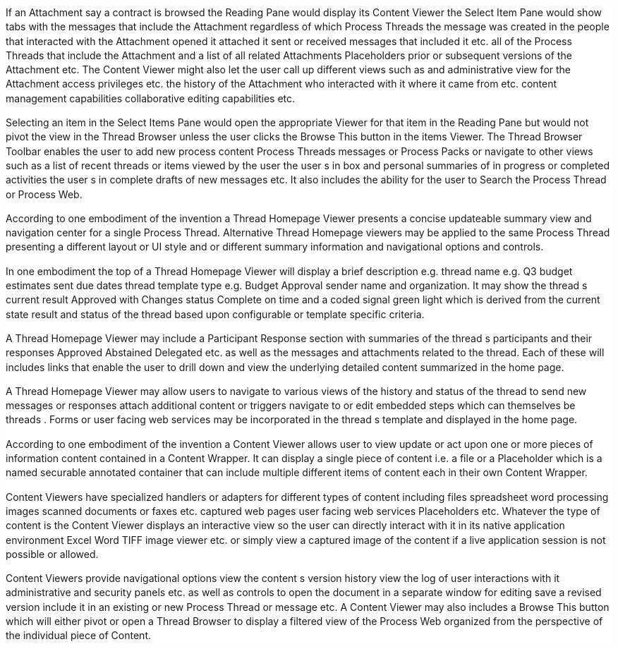 If an Attachment say a contract is browsed the Reading Pane would display its Content Viewer the Select Item Pane would show tabs with the messages that include the Attachment regardless of which Process Threads the message was created in the people that interacted with the Attachment opened it attached it sent or received messages that included it etc. all of the Process Threads that include the Attachment and a list of all related Attachments Placeholders prior or subsequent versions of the Attachment etc. The Content Viewer might also let the user call up different views such as and administrative view for the Attachment access privileges etc. the history of the Attachment who interacted with it where it came from etc. content management capabilities collaborative editing capabilities etc.

Selecting an item in the Select Items Pane would open the appropriate Viewer for that item in the Reading Pane but would not pivot the view in the Thread Browser unless the user clicks the Browse This button in the items Viewer. The Thread Browser Toolbar enables the user to add new process content Process Threads messages or Process Packs or navigate to other views such as a list of recent threads or items viewed by the user the user s in box and personal summaries of in progress or completed activities the user s in complete drafts of new messages etc. It also includes the ability for the user to Search the Process Thread or Process Web.

According to one embodiment of the invention a Thread Homepage Viewer presents a concise updateable summary view and navigation center for a single Process Thread. Alternative Thread Homepage viewers may be applied to the same Process Thread presenting a different layout or UI style and or different summary information and navigational options and controls.

In one embodiment the top of a Thread Homepage Viewer will display a brief description e.g. thread name e.g. Q3 budget estimates sent due dates thread template type e.g. Budget Approval sender name and organization. It may show the thread s current result Approved with Changes status Complete on time and a coded signal green light which is derived from the current state result and status of the thread based upon configurable or template specific criteria.

A Thread Homepage Viewer may include a Participant Response section with summaries of the thread s participants and their responses Approved Abstained Delegated etc. as well as the messages and attachments related to the thread. Each of these will includes links that enable the user to drill down and view the underlying detailed content summarized in the home page.

A Thread Homepage Viewer may allow users to navigate to various views of the history and status of the thread to send new messages or responses attach additional content or triggers navigate to or edit embedded steps which can themselves be threads . Forms or user facing web services may be incorporated in the thread s template and displayed in the home page.

According to one embodiment of the invention a Content Viewer allows user to view update or act upon one or more pieces of information content contained in a Content Wrapper. It can display a single piece of content i.e. a file or a Placeholder which is a named securable annotated container that can include multiple different items of content each in their own Content Wrapper.

Content Viewers have specialized handlers or adapters for different types of content including files spreadsheet word processing images scanned documents or faxes etc. captured web pages user facing web services Placeholders etc. Whatever the type of content is the Content Viewer displays an interactive view so the user can directly interact with it in its native application environment Excel Word TIFF image viewer etc. or simply view a captured image of the content if a live application session is not possible or allowed.

Content Viewers provide navigational options view the content s version history view the log of user interactions with it administrative and security panels etc. as well as controls to open the document in a separate window for editing save a revised version include it in an existing or new Process Thread or message etc. A Content Viewer may also includes a Browse This button which will either pivot or open a Thread Browser to display a filtered view of the Process Web organized from the perspective of the individual piece of Content.
